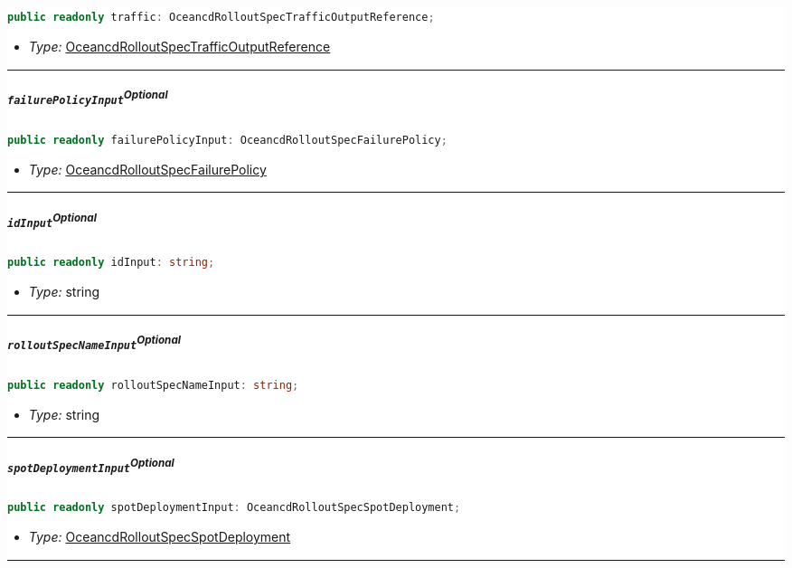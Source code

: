 ```typescript
public readonly traffic: OceancdRolloutSpecTrafficOutputReference;
```

- *Type:* <a href="#@cdktf/provider-spotinst.oceancdRolloutSpec.OceancdRolloutSpecTrafficOutputReference">OceancdRolloutSpecTrafficOutputReference</a>

---

##### `failurePolicyInput`<sup>Optional</sup> <a name="failurePolicyInput" id="@cdktf/provider-spotinst.oceancdRolloutSpec.OceancdRolloutSpec.property.failurePolicyInput"></a>

```typescript
public readonly failurePolicyInput: OceancdRolloutSpecFailurePolicy;
```

- *Type:* <a href="#@cdktf/provider-spotinst.oceancdRolloutSpec.OceancdRolloutSpecFailurePolicy">OceancdRolloutSpecFailurePolicy</a>

---

##### `idInput`<sup>Optional</sup> <a name="idInput" id="@cdktf/provider-spotinst.oceancdRolloutSpec.OceancdRolloutSpec.property.idInput"></a>

```typescript
public readonly idInput: string;
```

- *Type:* string

---

##### `rolloutSpecNameInput`<sup>Optional</sup> <a name="rolloutSpecNameInput" id="@cdktf/provider-spotinst.oceancdRolloutSpec.OceancdRolloutSpec.property.rolloutSpecNameInput"></a>

```typescript
public readonly rolloutSpecNameInput: string;
```

- *Type:* string

---

##### `spotDeploymentInput`<sup>Optional</sup> <a name="spotDeploymentInput" id="@cdktf/provider-spotinst.oceancdRolloutSpec.OceancdRolloutSpec.property.spotDeploymentInput"></a>

```typescript
public readonly spotDeploymentInput: OceancdRolloutSpecSpotDeployment;
```

- *Type:* <a href="#@cdktf/provider-spotinst.oceancdRolloutSpec.OceancdRolloutSpecSpotDeployment">OceancdRolloutSpecSpotDeployment</a>

---
